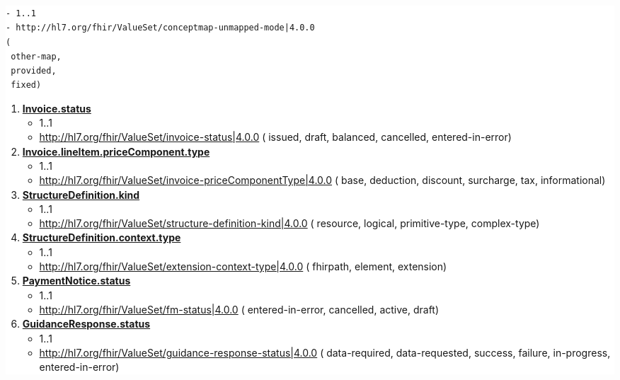     - 1..1
    - http://hl7.org/fhir/ValueSet/conceptmap-unmapped-mode|4.0.0
    (
     other-map, 
     provided, 
     fixed)
1. **[Invoice.status](https://build.fhir.org/invoice-definitions.html#Invoice.status)**
    - 1..1
    - http://hl7.org/fhir/ValueSet/invoice-status|4.0.0
    (
     issued, 
     draft, 
     balanced, 
     cancelled, 
     entered-in-error)
1. **[Invoice.lineItem.priceComponent.type](https://build.fhir.org/invoice-definitions.html#Invoice.lineItem.priceComponent.type)**
    - 1..1
    - http://hl7.org/fhir/ValueSet/invoice-priceComponentType|4.0.0
    (
     base, 
     deduction, 
     discount, 
     surcharge, 
     tax, 
     informational)
1. **[StructureDefinition.kind](https://build.fhir.org/structuredefinition-definitions.html#StructureDefinition.kind)**
    - 1..1
    - http://hl7.org/fhir/ValueSet/structure-definition-kind|4.0.0
    (
     resource, 
     logical, 
     primitive-type, 
     complex-type)
1. **[StructureDefinition.context.type](https://build.fhir.org/structuredefinition-definitions.html#StructureDefinition.context.type)**
    - 1..1
    - http://hl7.org/fhir/ValueSet/extension-context-type|4.0.0
    (
     fhirpath, 
     element, 
     extension)
1. **[PaymentNotice.status](https://build.fhir.org/paymentnotice-definitions.html#PaymentNotice.status)**
    - 1..1
    - http://hl7.org/fhir/ValueSet/fm-status|4.0.0
    (
     entered-in-error, 
     cancelled, 
     active, 
     draft)
1. **[GuidanceResponse.status](https://build.fhir.org/guidanceresponse-definitions.html#GuidanceResponse.status)**
    - 1..1
    - http://hl7.org/fhir/ValueSet/guidance-response-status|4.0.0
    (
     data-required, 
     data-requested, 
     success, 
     failure, 
     in-progress, 
     entered-in-error)